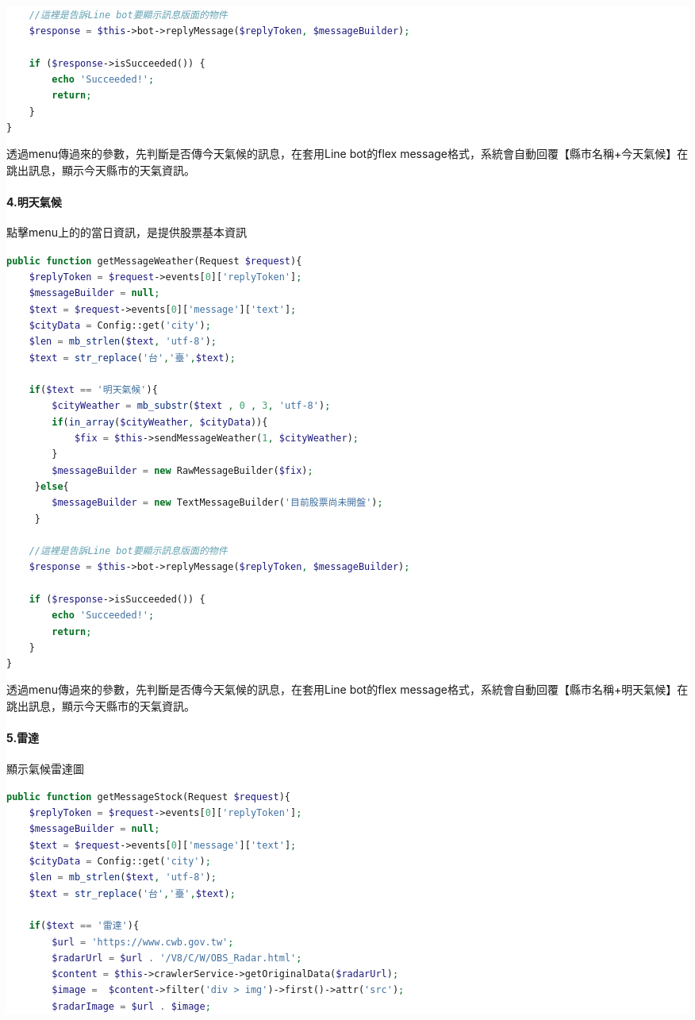 ```php
    //這裡是告訴Line bot要顯示訊息版面的物件
    $response = $this->bot->replyMessage($replyToken, $messageBuilder);

    if ($response->isSucceeded()) {
        echo 'Succeeded!';
        return;
    }
}
```

透過menu傳過來的參數，先判斷是否傳今天氣候的訊息，在套用Line bot的flex message格式，系統會自動回覆【縣市名稱+今天氣候】在跳出訊息，顯示今天縣市的天氣資訊。

#### 4.明天氣候

點擊menu上的的當日資訊，是提供股票基本資訊

```php
public function getMessageWeather(Request $request){
    $replyToken = $request->events[0]['replyToken'];
    $messageBuilder = null;
    $text = $request->events[0]['message']['text'];
    $cityData = Config::get('city');
    $len = mb_strlen($text, 'utf-8');
    $text = str_replace('台','臺',$text);
    
    if($text == '明天氣候'){
        $cityWeather = mb_substr($text , 0 , 3, 'utf-8');
    	if(in_array($cityWeather, $cityData)){
            $fix = $this->sendMessageWeather(1, $cityWeather);
        }
        $messageBuilder = new RawMessageBuilder($fix);
     }else{
        $messageBuilder = new TextMessageBuilder('目前股票尚未開盤');
     }	
    
    //這裡是告訴Line bot要顯示訊息版面的物件
    $response = $this->bot->replyMessage($replyToken, $messageBuilder);

    if ($response->isSucceeded()) {
        echo 'Succeeded!';
        return;
    }
}
```

透過menu傳過來的參數，先判斷是否傳今天氣候的訊息，在套用Line bot的flex message格式，系統會自動回覆【縣市名稱+明天氣候】在跳出訊息，顯示今天縣市的天氣資訊。

#### 5.雷達

顯示氣候雷達圖

```php
public function getMessageStock(Request $request){
	$replyToken = $request->events[0]['replyToken'];
    $messageBuilder = null;
    $text = $request->events[0]['message']['text'];
    $cityData = Config::get('city');
    $len = mb_strlen($text, 'utf-8');
    $text = str_replace('台','臺',$text);
    
    if($text == '雷達'){
        $url = 'https://www.cwb.gov.tw';
        $radarUrl = $url . '/V8/C/W/OBS_Radar.html';
        $content = $this->crawlerService->getOriginalData($radarUrl);
        $image =  $content->filter('div > img')->first()->attr('src');
        $radarImage = $url . $image;
```